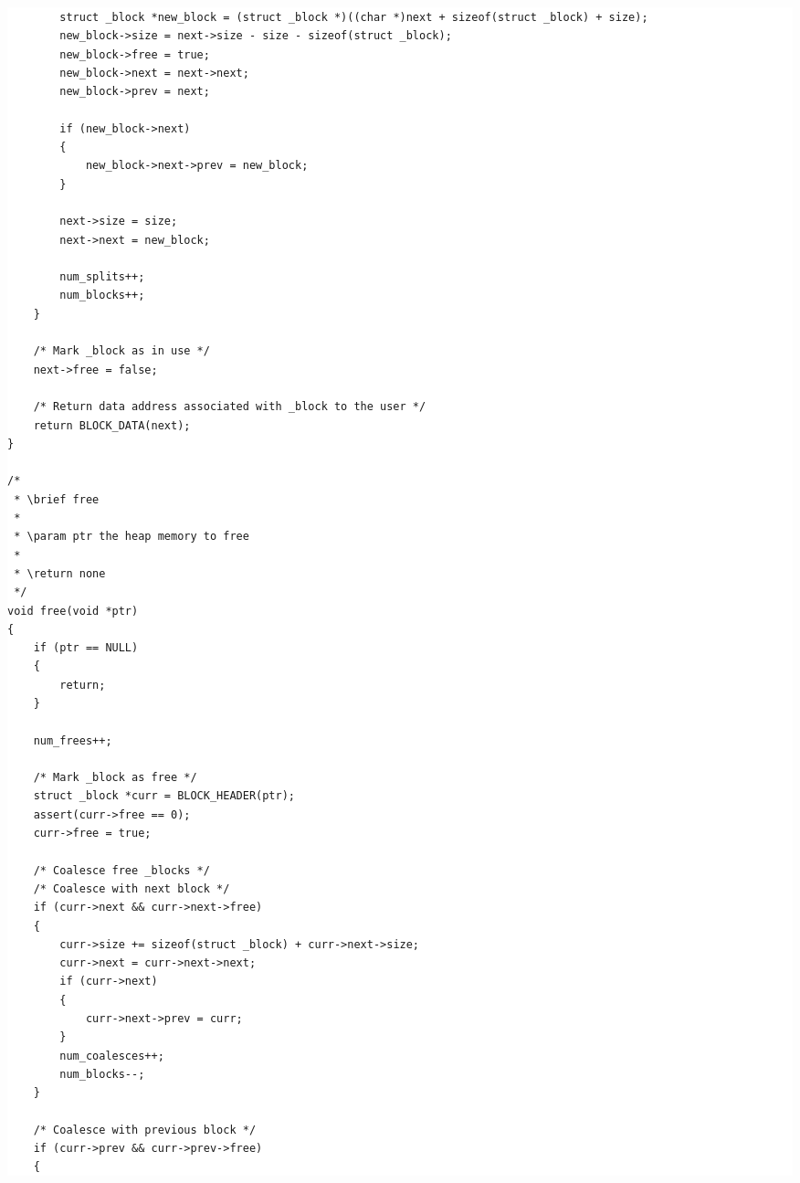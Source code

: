 ```
        struct _block *new_block = (struct _block *)((char *)next + sizeof(struct _block) + size);
        new_block->size = next->size - size - sizeof(struct _block);
        new_block->free = true;
        new_block->next = next->next;
        new_block->prev = next;

        if (new_block->next)
        {
            new_block->next->prev = new_block;
        }

        next->size = size;
        next->next = new_block;

        num_splits++;
        num_blocks++;
    }

    /* Mark _block as in use */
    next->free = false;

    /* Return data address associated with _block to the user */
    return BLOCK_DATA(next);
}

/*
 * \brief free
 *
 * \param ptr the heap memory to free
 *
 * \return none
 */
void free(void *ptr)
{
    if (ptr == NULL)
    {
        return;
    }

    num_frees++;

    /* Mark _block as free */
    struct _block *curr = BLOCK_HEADER(ptr);
    assert(curr->free == 0);
    curr->free = true;

    /* Coalesce free _blocks */
    /* Coalesce with next block */
    if (curr->next && curr->next->free)
    {
        curr->size += sizeof(struct _block) + curr->next->size;
        curr->next = curr->next->next;
        if (curr->next)
        {
            curr->next->prev = curr;
        }
        num_coalesces++;
        num_blocks--;
    }

    /* Coalesce with previous block */
    if (curr->prev && curr->prev->free)
    {
```